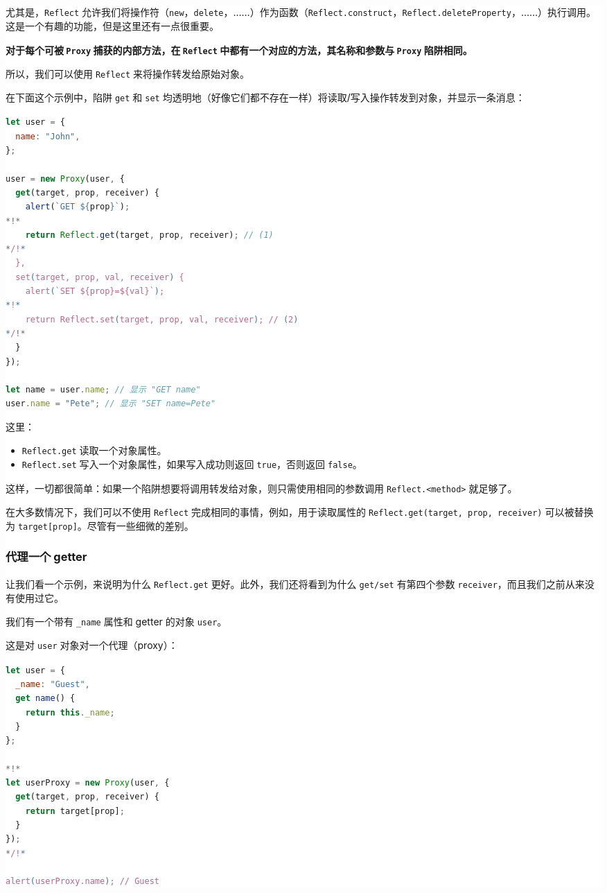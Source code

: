 尤其是，`Reflect` 允许我们将操作符（`new`，`delete`，……）作为函数（`Reflect.construct`，`Reflect.deleteProperty`，……）执行调用。这是一个有趣的功能，但是这里还有一点很重要。

**对于每个可被 `Proxy` 捕获的内部方法，在 `Reflect` 中都有一个对应的方法，其名称和参数与 `Proxy` 陷阱相同。**

所以，我们可以使用 `Reflect` 来将操作转发给原始对象。

在下面这个示例中，陷阱 `get` 和 `set` 均透明地（好像它们都不存在一样）将读取/写入操作转发到对象，并显示一条消息：

```js run
let user = {
  name: "John",
};

user = new Proxy(user, {
  get(target, prop, receiver) {
    alert(`GET ${prop}`);
*!*
    return Reflect.get(target, prop, receiver); // (1)
*/!*
  },
  set(target, prop, val, receiver) {
    alert(`SET ${prop}=${val}`);
*!*
    return Reflect.set(target, prop, val, receiver); // (2)
*/!*
  }
});

let name = user.name; // 显示 "GET name"
user.name = "Pete"; // 显示 "SET name=Pete"
```

这里：

- `Reflect.get` 读取一个对象属性。
- `Reflect.set` 写入一个对象属性，如果写入成功则返回 `true`，否则返回 `false`。

这样，一切都很简单：如果一个陷阱想要将调用转发给对象，则只需使用相同的参数调用 `Reflect.<method>` 就足够了。

在大多数情况下，我们可以不使用 `Reflect` 完成相同的事情，例如，用于读取属性的 `Reflect.get(target, prop, receiver)` 可以被替换为 `target[prop]`。尽管有一些细微的差别。

### 代理一个 getter 

让我们看一个示例，来说明为什么 `Reflect.get` 更好。此外，我们还将看到为什么 `get/set` 有第四个参数 `receiver`，而且我们之前从来没有使用过它。

我们有一个带有 `_name` 属性和 getter 的对象 `user`。

这是对 `user` 对象对一个代理（proxy）：

```js run
let user = {
  _name: "Guest",
  get name() {
    return this._name;
  }
};

*!*
let userProxy = new Proxy(user, {
  get(target, prop, receiver) {
    return target[prop];
  }
});
*/!*

alert(userProxy.name); // Guest
```
